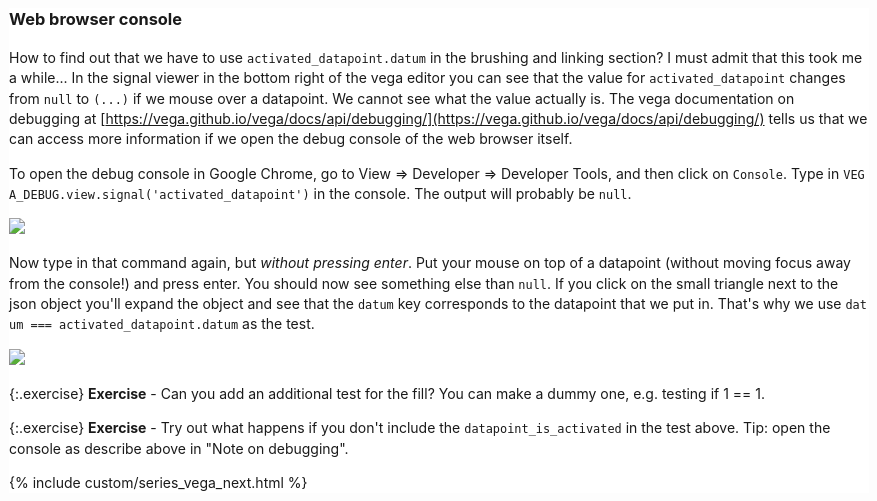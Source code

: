 ### Web browser console
How to find out that we have to use `activated_datapoint.datum` in the brushing and linking section? I must admit that this took me a while... In the signal viewer in the bottom right of the vega editor you can see that the value for `activated_datapoint` changes from `null` to `(...)` if we mouse over a datapoint. We cannot see what the value actually is. The vega documentation on debugging at [https://vega.github.io/vega/docs/api/debugging/](https://vega.github.io/vega/docs/api/debugging/) tells us that we can access more information if we open the debug console of the web browser itself.

To open the debug console in Google Chrome, go to View => Developer => Developer Tools, and then click on `Console`. Type in `VEGA_DEBUG.view.signal('activated_datapoint')` in the console. The output will probably be `null`.

<img src="{{ site.baseurl }}/assets/vega-debug-1.png" width="50%" />

Now type in that command again, but _without pressing enter_. Put your mouse on top of a datapoint (without moving focus away from the console!) and press enter. You should now see something else than `null`. If you click on the small triangle next to the json object you'll expand the object and see that the `datum` key corresponds to the datapoint that we put in. That's why we use `datum === activated_datapoint.datum` as the test.

<img src="{{ site.baseurl }}/assets/vega-debug-2.png" width="50%" />

{:.exercise}
**Exercise** - Can you add an additional test for the fill? You can make a dummy one, e.g. testing if 1 == 1.

{:.exercise}
**Exercise** - Try out what happens if you don't include the `datapoint_is_activated` in the test above. Tip: open the console as describe above in "Note on debugging".

{% include custom/series_vega_next.html %}
